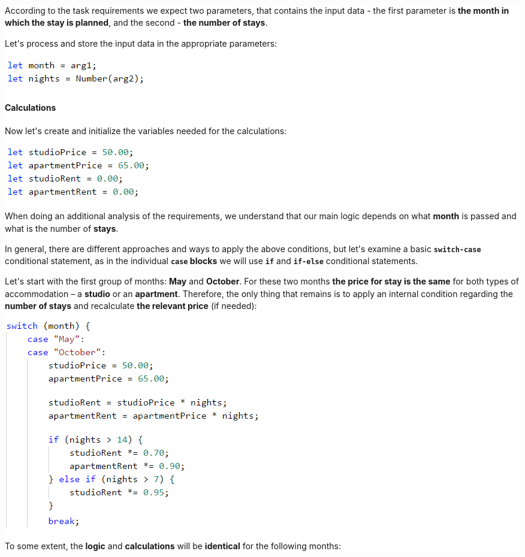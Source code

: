 According to the task requirements we expect two parameters, that contains the input data - the first parameter is **the month in which the stay is planned**, and the second - **the number of stays**.

Let's process and store the input data in the appropriate parameters:

![](assets/chapter-4-2-images/05.Hotel-room-01.png)

#### Calculations

Now let's create and initialize the variables needed for the calculations:

![](assets/chapter-4-2-images/05.Hotel-room-02.png)

When doing an additional analysis of the requirements, we understand that our main logic depends on what **month** is passed and what is the number of **stays**.

In general, there are different approaches and ways to apply the above conditions, but let's examine a basic **`switch-case`** conditional statement, as in the individual **`case` blocks** we will use **`if`** and **`if-else`** conditional statements.

Let's start with the first group of months: **May** and **October**. For these two months **the price for stay is the same** for both types of accommodation – a **studio** or an **apartment**. Therefore, the only thing that remains is to apply an internal condition regarding the **number of stays** and recalculate **the relevant price** (if needed):

![](assets/chapter-4-2-images/05.Hotel-room-03.png)

To some extent, the **logic** and **calculations** will be **identical** for the following months:
